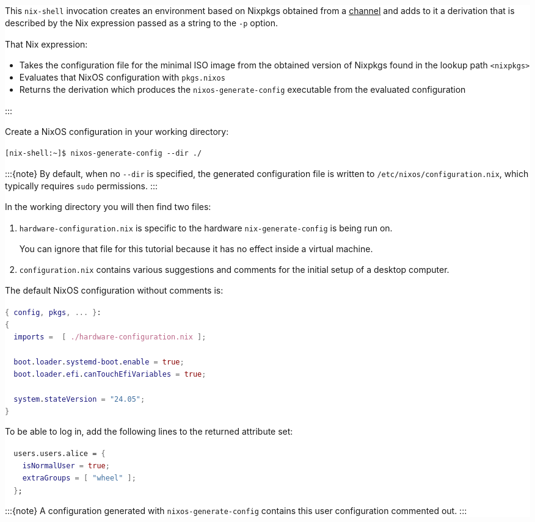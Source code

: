 This `nix-shell` invocation creates an environment based on Nixpkgs obtained from a [channel](ref-pinning-nixpkgs) and adds to it a derivation that is described by the Nix expression passed as a string to the `-p` option.

That Nix expression:
- Takes the configuration file for the minimal ISO image from the obtained version of Nixpkgs found in the lookup path `<nixpkgs>`
- Evaluates that NixOS configuration with `pkgs.nixos`
- Returns the derivation which produces the `nixos-generate-config` executable from the evaluated configuration

:::

Create a NixOS configuration in your working directory:

```shell-session
[nix-shell:~]$ nixos-generate-config --dir ./
```

:::{note}
By default, when no `--dir` is specified, the generated configuration file is written to `/etc/nixos/configuration.nix`, which typically requires `sudo` permissions.
:::

In the working directory you will then find two files:

1. `hardware-configuration.nix` is specific to the hardware `nix-generate-config` is being run on.

   You can ignore that file for this tutorial because it has no effect inside a virtual machine.

2. `configuration.nix` contains various suggestions and comments for the initial setup of a desktop computer.

The default NixOS configuration without comments is:

```nix
{ config, pkgs, ... }:
{
  imports =  [ ./hardware-configuration.nix ];

  boot.loader.systemd-boot.enable = true;
  boot.loader.efi.canTouchEfiVariables = true;

  system.stateVersion = "24.05";
}
```

To be able to log in, add the following lines to the returned attribute set:

```nix
  users.users.alice = {
    isNormalUser = true;
    extraGroups = [ "wheel" ];
  };
```

:::{note}
A configuration generated with `nixos-generate-config` contains this user configuration commented out.
:::
